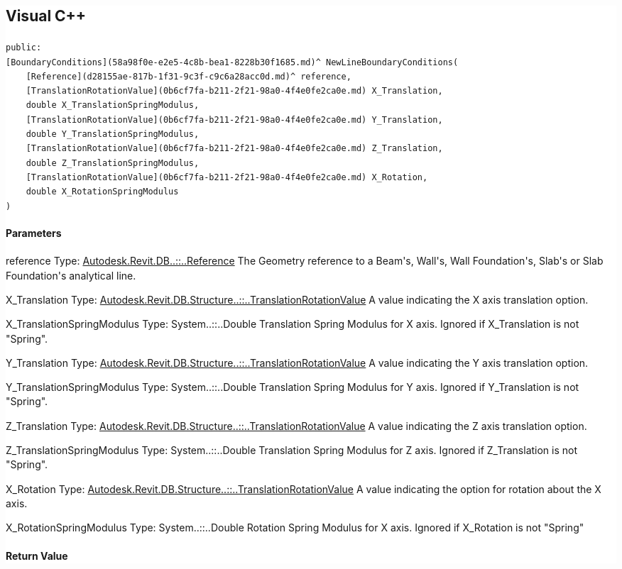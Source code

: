 Visual C++  
---  
      
    
    public:
    [BoundaryConditions](58a98f0e-e2e5-4c8b-bea1-8228b30f1685.md)^ NewLineBoundaryConditions(
    	[Reference](d28155ae-817b-1f31-9c3f-c9c6a28acc0d.md)^ reference, 
    	[TranslationRotationValue](0b6cf7fa-b211-2f21-98a0-4f4e0fe2ca0e.md) X_Translation, 
    	double X_TranslationSpringModulus, 
    	[TranslationRotationValue](0b6cf7fa-b211-2f21-98a0-4f4e0fe2ca0e.md) Y_Translation, 
    	double Y_TranslationSpringModulus, 
    	[TranslationRotationValue](0b6cf7fa-b211-2f21-98a0-4f4e0fe2ca0e.md) Z_Translation, 
    	double Z_TranslationSpringModulus, 
    	[TranslationRotationValue](0b6cf7fa-b211-2f21-98a0-4f4e0fe2ca0e.md) X_Rotation, 
    	double X_RotationSpringModulus
    )  
  
#### Parameters

reference
    Type: [Autodesk.Revit.DB..::..Reference](d28155ae-817b-1f31-9c3f-c9c6a28acc0d.md) The Geometry reference to a Beam's, Wall's, Wall Foundation's, Slab's or Slab Foundation's analytical line. 

X_Translation
    Type: [Autodesk.Revit.DB.Structure..::..TranslationRotationValue](0b6cf7fa-b211-2f21-98a0-4f4e0fe2ca0e.md) A value indicating the X axis translation option. 

X_TranslationSpringModulus
    Type: System..::..Double Translation Spring Modulus for X axis. Ignored if X_Translation is not "Spring". 

Y_Translation
    Type: [Autodesk.Revit.DB.Structure..::..TranslationRotationValue](0b6cf7fa-b211-2f21-98a0-4f4e0fe2ca0e.md) A value indicating the Y axis translation option. 

Y_TranslationSpringModulus
    Type: System..::..Double Translation Spring Modulus for Y axis. Ignored if Y_Translation is not "Spring". 

Z_Translation
    Type: [Autodesk.Revit.DB.Structure..::..TranslationRotationValue](0b6cf7fa-b211-2f21-98a0-4f4e0fe2ca0e.md) A value indicating the Z axis translation option. 

Z_TranslationSpringModulus
    Type: System..::..Double Translation Spring Modulus for Z axis. Ignored if Z_Translation is not "Spring". 

X_Rotation
    Type: [Autodesk.Revit.DB.Structure..::..TranslationRotationValue](0b6cf7fa-b211-2f21-98a0-4f4e0fe2ca0e.md) A value indicating the option for rotation about the X axis. 

X_RotationSpringModulus
    Type: System..::..Double Rotation Spring Modulus for X axis. Ignored if X_Rotation is not "Spring" 

#### Return Value
